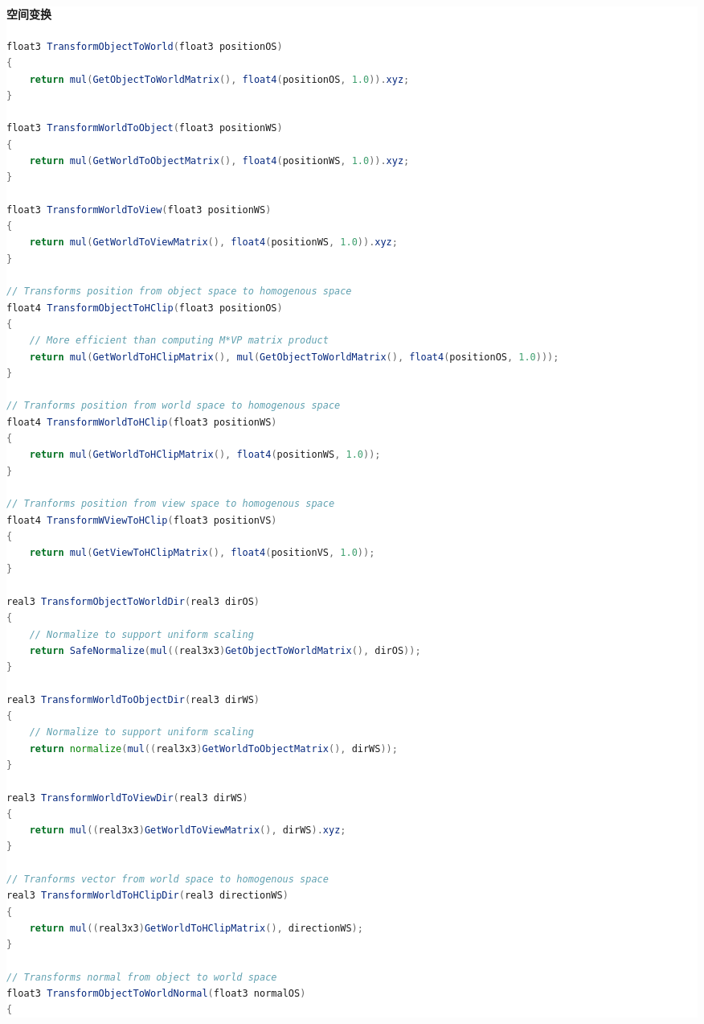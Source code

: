 

#### 空间变换

```glsl
float3 TransformObjectToWorld(float3 positionOS)
{
    return mul(GetObjectToWorldMatrix(), float4(positionOS, 1.0)).xyz;
}

float3 TransformWorldToObject(float3 positionWS)
{
    return mul(GetWorldToObjectMatrix(), float4(positionWS, 1.0)).xyz;
}

float3 TransformWorldToView(float3 positionWS)
{
    return mul(GetWorldToViewMatrix(), float4(positionWS, 1.0)).xyz;
}

// Transforms position from object space to homogenous space
float4 TransformObjectToHClip(float3 positionOS)
{
    // More efficient than computing M*VP matrix product
    return mul(GetWorldToHClipMatrix(), mul(GetObjectToWorldMatrix(), float4(positionOS, 1.0)));
}

// Tranforms position from world space to homogenous space
float4 TransformWorldToHClip(float3 positionWS)
{
    return mul(GetWorldToHClipMatrix(), float4(positionWS, 1.0));
}

// Tranforms position from view space to homogenous space
float4 TransformWViewToHClip(float3 positionVS)
{
    return mul(GetViewToHClipMatrix(), float4(positionVS, 1.0));
}

real3 TransformObjectToWorldDir(real3 dirOS)
{
    // Normalize to support uniform scaling
    return SafeNormalize(mul((real3x3)GetObjectToWorldMatrix(), dirOS));
}

real3 TransformWorldToObjectDir(real3 dirWS)
{
    // Normalize to support uniform scaling
    return normalize(mul((real3x3)GetWorldToObjectMatrix(), dirWS));
}

real3 TransformWorldToViewDir(real3 dirWS)
{
    return mul((real3x3)GetWorldToViewMatrix(), dirWS).xyz;
}

// Tranforms vector from world space to homogenous space
real3 TransformWorldToHClipDir(real3 directionWS)
{
    return mul((real3x3)GetWorldToHClipMatrix(), directionWS);
}

// Transforms normal from object to world space
float3 TransformObjectToWorldNormal(float3 normalOS)
{
```